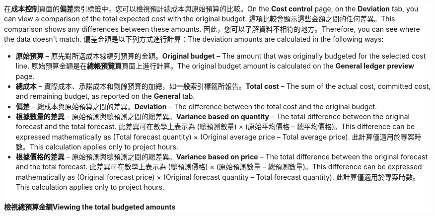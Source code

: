 <span data-ttu-id="65ab4-439">在**成本控制**頁面的**偏差**索引標籤中，您可以檢視預計總成本與原始預算的比較。</span><span class="sxs-lookup"><span data-stu-id="65ab4-439">On the **Cost control** page, on the **Deviation** tab, you can view a comparison of the total expected cost with the original budget.</span></span> <span data-ttu-id="65ab4-440">這項比較會顯示這些金額之間的任何差異。</span><span class="sxs-lookup"><span data-stu-id="65ab4-440">This comparison shows any differences between these amounts.</span></span> <span data-ttu-id="65ab4-441">因此，您可以了解資料不相符的地方。</span><span class="sxs-lookup"><span data-stu-id="65ab4-441">Therefore, you can see where the data doesn't match.</span></span> <span data-ttu-id="65ab4-442">偏差金額是以下列方式進行計算：</span><span class="sxs-lookup"><span data-stu-id="65ab4-442">The deviation amounts are calculated in the following ways:</span></span>

-   <span data-ttu-id="65ab4-443">**原始預算** – 原先對所選成本線編列預算的金額。</span><span class="sxs-lookup"><span data-stu-id="65ab4-443">**Original budget** – The amount that was originally budgeted for the selected cost line.</span></span> <span data-ttu-id="65ab4-444">原始預算金額是在**總帳預覽頁**頁面上進行計算。</span><span class="sxs-lookup"><span data-stu-id="65ab4-444">The original budget amount is calculated on the **General ledger preview** page.</span></span>
-   <span data-ttu-id="65ab4-445">**總成本** – 實際成本、承諾成本和剩餘預算的加總，如**一般**索引標籤所報告。</span><span class="sxs-lookup"><span data-stu-id="65ab4-445">**Total cost** – The sum of the actual cost, committed cost, and remaining budget, as reported on the **General** tab.</span></span>
-   <span data-ttu-id="65ab4-446">**偏差** – 總成本與原始預算之間的差異。</span><span class="sxs-lookup"><span data-stu-id="65ab4-446">**Deviation** – The difference between the total cost and the original budget.</span></span>
-   <span data-ttu-id="65ab4-447">**根據數量的差異** – 原始預測與總預測之間的總差異。</span><span class="sxs-lookup"><span data-stu-id="65ab4-447">**Variance based on quantity** – The total difference between the original forecast and the total forecast.</span></span> <span data-ttu-id="65ab4-448">此差異可在數學上表示為 (總預測數量) × (原始平均價格 – 總平均價格)。</span><span class="sxs-lookup"><span data-stu-id="65ab4-448">This difference can be expressed mathematically as (Total forecast quantity) × (Original average price – Total average price).</span></span> <span data-ttu-id="65ab4-449">此計算僅適用於專案時數。</span><span class="sxs-lookup"><span data-stu-id="65ab4-449">This calculation applies only to project hours.</span></span>
-   <span data-ttu-id="65ab4-450">**根據價格的差異** – 原始預測與總預測之間的總差異。</span><span class="sxs-lookup"><span data-stu-id="65ab4-450">**Variance based on price** – The total difference between the original forecast and the total forecast.</span></span> <span data-ttu-id="65ab4-451">此差異可在數學上表示為 (總預測價格) × (原始預測數量 – 總預測數量)。</span><span class="sxs-lookup"><span data-stu-id="65ab4-451">This difference can be expressed mathematically as (Original forecast price) × (Original forecast quantity – Total forecast quantity).</span></span> <span data-ttu-id="65ab4-452">此計算僅適用於專案時數。</span><span class="sxs-lookup"><span data-stu-id="65ab4-452">This calculation applies only to project hours.</span></span>

#### <a name="viewing-the-total-budgeted-amounts"></a><span data-ttu-id="65ab4-453">檢視總預算金額</span><span class="sxs-lookup"><span data-stu-id="65ab4-453">Viewing the total budgeted amounts</span></span>

